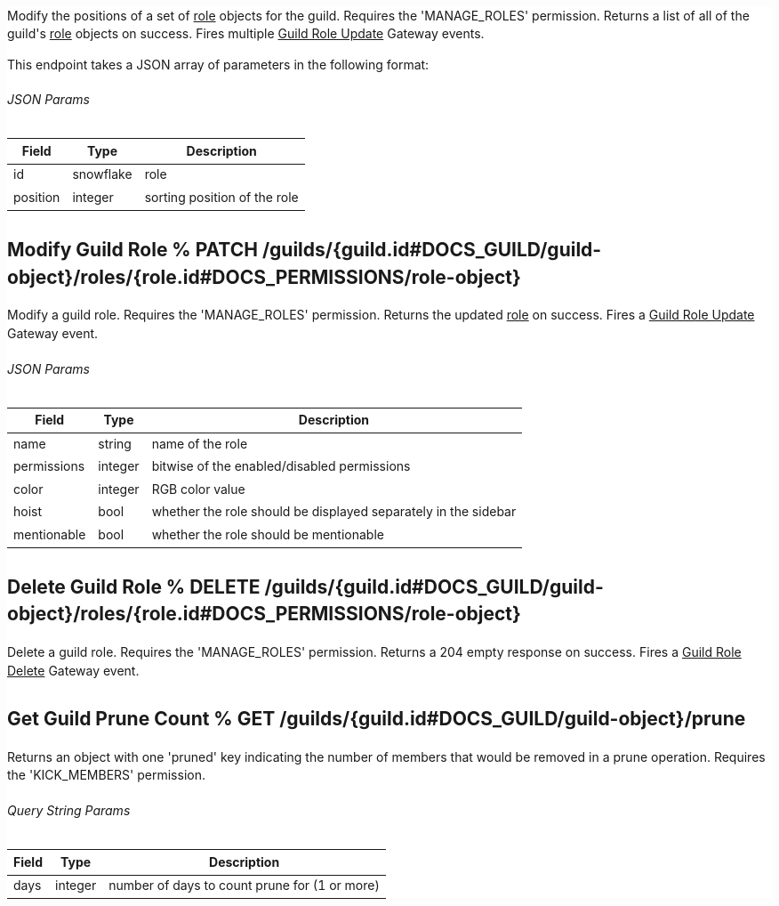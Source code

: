 Modify the positions of a set of [role](#DOCS_PERMISSIONS/role-object) objects for the guild. Requires the 'MANAGE_ROLES' permission. Returns a list of all of the guild's [role](#DOCS_PERMISSIONS/role-object) objects on success. Fires multiple [Guild Role Update](#DOCS_GATEWAY/guild-role-update) Gateway events.

This endpoint takes a JSON array of parameters in the following format:

###### JSON Params

| Field | Type | Description |
|-------|------|-------------|
| id | snowflake | role |
| position | integer | sorting position of the role |

## Modify Guild Role % PATCH /guilds/{guild.id#DOCS_GUILD/guild-object}/roles/{role.id#DOCS_PERMISSIONS/role-object}

Modify a guild role. Requires the 'MANAGE_ROLES' permission. Returns the updated [role](#DOCS_PERMISSIONS/role-object) on success. Fires a [Guild Role Update](#DOCS_GATEWAY/guild-role-update) Gateway event.

###### JSON Params

| Field | Type | Description |
|-------|------|-------------|
| name | string | name of the role |
| permissions | integer | bitwise of the enabled/disabled permissions |
| color | integer | RGB color value |
| hoist | bool | whether the role should be displayed separately in the sidebar |
| mentionable | bool | whether the role should be mentionable |

## Delete Guild Role % DELETE /guilds/{guild.id#DOCS_GUILD/guild-object}/roles/{role.id#DOCS_PERMISSIONS/role-object}

Delete a guild role. Requires the 'MANAGE_ROLES' permission. Returns a 204 empty response on success. Fires a [Guild Role Delete](#DOCS_GATEWAY/guild-role-delete) Gateway event.

## Get Guild Prune Count % GET /guilds/{guild.id#DOCS_GUILD/guild-object}/prune

Returns an object with one 'pruned' key indicating the number of members that would be removed in a prune operation. Requires the 'KICK_MEMBERS' permission.

###### Query String Params

| Field | Type | Description |
|-------|------|-------------|
| days | integer | number of days to count prune for (1 or more) |
